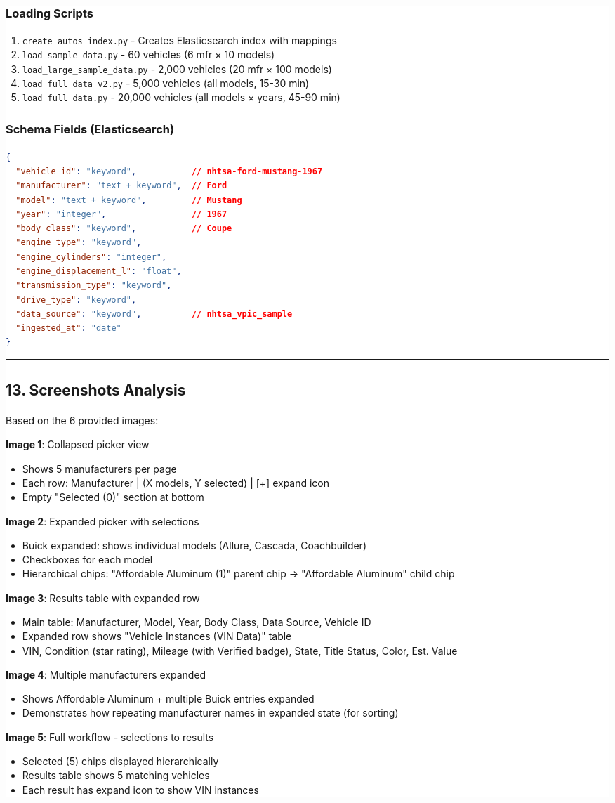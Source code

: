 ### **Loading Scripts**
1. `create_autos_index.py` - Creates Elasticsearch index with mappings
2. `load_sample_data.py` - 60 vehicles (6 mfr × 10 models)
3. `load_large_sample_data.py` - 2,000 vehicles (20 mfr × 100 models)
4. `load_full_data_v2.py` - 5,000 vehicles (all models, 15-30 min)
5. `load_full_data.py` - 20,000 vehicles (all models × years, 45-90 min)

### **Schema Fields** (Elasticsearch)
```json
{
  "vehicle_id": "keyword",           // nhtsa-ford-mustang-1967
  "manufacturer": "text + keyword",  // Ford
  "model": "text + keyword",         // Mustang
  "year": "integer",                 // 1967
  "body_class": "keyword",           // Coupe
  "engine_type": "keyword",
  "engine_cylinders": "integer",
  "engine_displacement_l": "float",
  "transmission_type": "keyword",
  "drive_type": "keyword",
  "data_source": "keyword",          // nhtsa_vpic_sample
  "ingested_at": "date"
}
```

---

## **13. Screenshots Analysis**

Based on the 6 provided images:

**Image 1**: Collapsed picker view
- Shows 5 manufacturers per page
- Each row: Manufacturer | (X models, Y selected) | [+] expand icon
- Empty "Selected (0)" section at bottom

**Image 2**: Expanded picker with selections
- Buick expanded: shows individual models (Allure, Cascada, Coachbuilder)
- Checkboxes for each model
- Hierarchical chips: "Affordable Aluminum (1)" parent chip → "Affordable Aluminum" child chip

**Image 3**: Results table with expanded row
- Main table: Manufacturer, Model, Year, Body Class, Data Source, Vehicle ID
- Expanded row shows "Vehicle Instances (VIN Data)" table
- VIN, Condition (star rating), Mileage (with Verified badge), State, Title Status, Color, Est. Value

**Image 4**: Multiple manufacturers expanded
- Shows Affordable Aluminum + multiple Buick entries expanded
- Demonstrates how repeating manufacturer names in expanded state (for sorting)

**Image 5**: Full workflow - selections to results
- Selected (5) chips displayed hierarchically
- Results table shows 5 matching vehicles
- Each result has expand icon to show VIN instances
